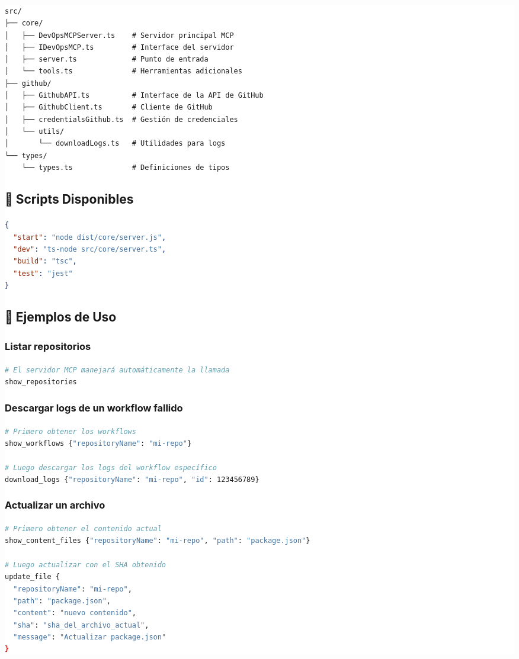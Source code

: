 ```
src/
├── core/
│   ├── DevOpsMCPServer.ts    # Servidor principal MCP
│   ├── IDevOpsMCP.ts         # Interface del servidor
│   ├── server.ts             # Punto de entrada
│   └── tools.ts              # Herramientas adicionales
├── github/
│   ├── GithubAPI.ts          # Interface de la API de GitHub
│   ├── GithubClient.ts       # Cliente de GitHub
│   ├── credentialsGithub.ts  # Gestión de credenciales
│   └── utils/
│       └── downloadLogs.ts   # Utilidades para logs
└── types/
    └── types.ts              # Definiciones de tipos
```

## 🔧 Scripts Disponibles

```json
{
  "start": "node dist/core/server.js",
  "dev": "ts-node src/core/server.ts",
  "build": "tsc",
  "test": "jest"
}
```

## 📝 Ejemplos de Uso

### Listar repositorios
```bash
# El servidor MCP manejará automáticamente la llamada
show_repositories
```

### Descargar logs de un workflow fallido
```bash
# Primero obtener los workflows
show_workflows {"repositoryName": "mi-repo"}

# Luego descargar los logs del workflow específico
download_logs {"repositoryName": "mi-repo", "id": 123456789}
```

### Actualizar un archivo
```bash
# Primero obtener el contenido actual
show_content_files {"repositoryName": "mi-repo", "path": "package.json"}

# Luego actualizar con el SHA obtenido
update_file {
  "repositoryName": "mi-repo",
  "path": "package.json",
  "content": "nuevo contenido",
  "sha": "sha_del_archivo_actual",
  "message": "Actualizar package.json"
}
```
